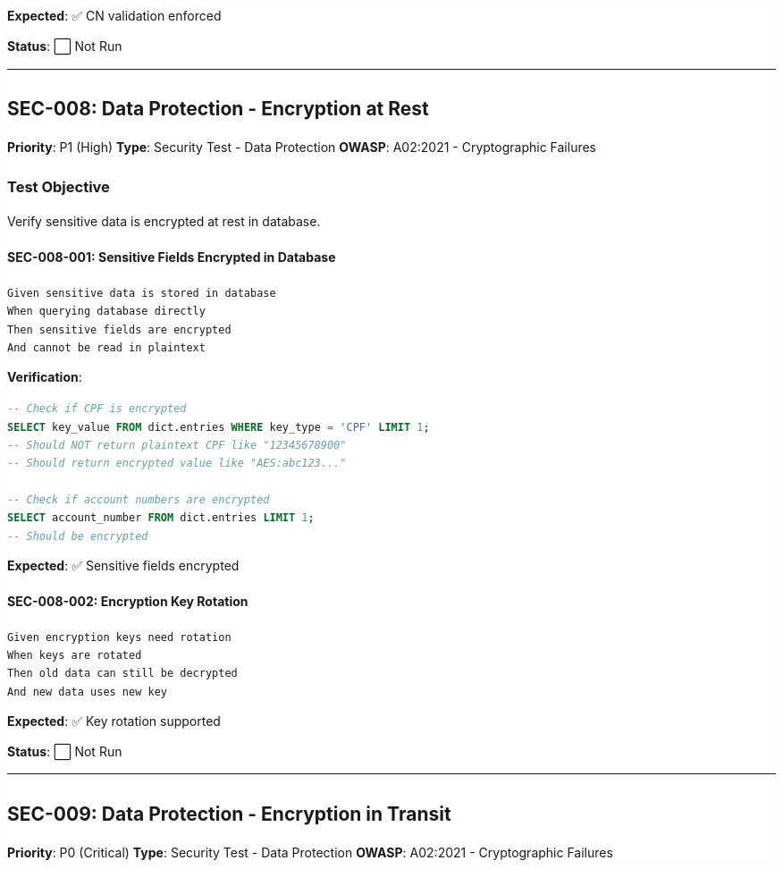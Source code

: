 **Expected**: ✅ CN validation enforced

**Status**: ⬜ Not Run

---

## SEC-008: Data Protection - Encryption at Rest

**Priority**: P1 (High)
**Type**: Security Test - Data Protection
**OWASP**: A02:2021 - Cryptographic Failures

### Test Objective
Verify sensitive data is encrypted at rest in database.

#### SEC-008-001: Sensitive Fields Encrypted in Database
```gherkin
Given sensitive data is stored in database
When querying database directly
Then sensitive fields are encrypted
And cannot be read in plaintext
```

**Verification**:
```sql
-- Check if CPF is encrypted
SELECT key_value FROM dict.entries WHERE key_type = 'CPF' LIMIT 1;
-- Should NOT return plaintext CPF like "12345678900"
-- Should return encrypted value like "AES:abc123..."

-- Check if account numbers are encrypted
SELECT account_number FROM dict.entries LIMIT 1;
-- Should be encrypted
```

**Expected**: ✅ Sensitive fields encrypted

#### SEC-008-002: Encryption Key Rotation
```gherkin
Given encryption keys need rotation
When keys are rotated
Then old data can still be decrypted
And new data uses new key
```

**Expected**: ✅ Key rotation supported

**Status**: ⬜ Not Run

---

## SEC-009: Data Protection - Encryption in Transit

**Priority**: P0 (Critical)
**Type**: Security Test - Data Protection
**OWASP**: A02:2021 - Cryptographic Failures
